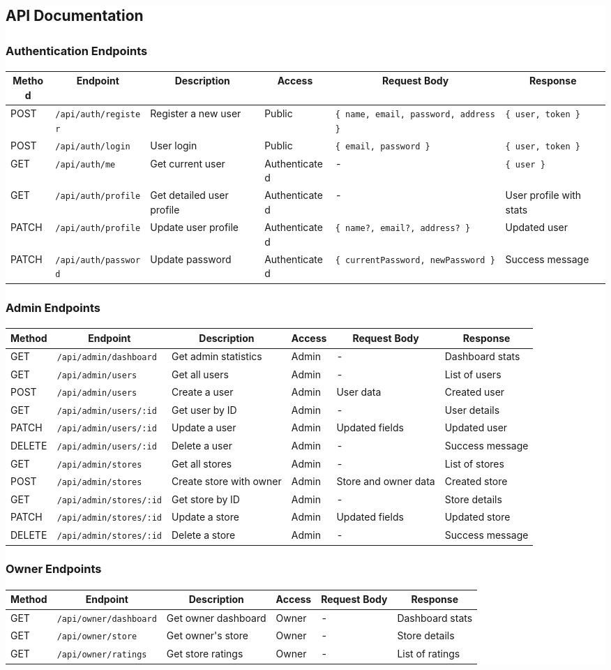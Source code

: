 ## API Documentation

### Authentication Endpoints

| Method | Endpoint | Description | Access | Request Body | Response |
|--------|----------|-------------|--------|-------------|----------|
| POST | `/api/auth/register` | Register a new user | Public | `{ name, email, password, address }` | `{ user, token }` |
| POST | `/api/auth/login` | User login | Public | `{ email, password }` | `{ user, token }` |
| GET | `/api/auth/me` | Get current user | Authenticated | - | `{ user }` |
| GET | `/api/auth/profile` | Get detailed user profile | Authenticated | - | User profile with stats |
| PATCH | `/api/auth/profile` | Update user profile | Authenticated | `{ name?, email?, address? }` | Updated user |
| PATCH | `/api/auth/password` | Update password | Authenticated | `{ currentPassword, newPassword }` | Success message |

### Admin Endpoints

| Method | Endpoint | Description | Access | Request Body | Response |
|--------|----------|-------------|--------|-------------|----------|
| GET | `/api/admin/dashboard` | Get admin statistics | Admin | - | Dashboard stats |
| GET | `/api/admin/users` | Get all users | Admin | - | List of users |
| POST | `/api/admin/users` | Create a user | Admin | User data | Created user |
| GET | `/api/admin/users/:id` | Get user by ID | Admin | - | User details |
| PATCH | `/api/admin/users/:id` | Update a user | Admin | Updated fields | Updated user |
| DELETE | `/api/admin/users/:id` | Delete a user | Admin | - | Success message |
| GET | `/api/admin/stores` | Get all stores | Admin | - | List of stores |
| POST | `/api/admin/stores` | Create store with owner | Admin | Store and owner data | Created store |
| GET | `/api/admin/stores/:id` | Get store by ID | Admin | - | Store details |
| PATCH | `/api/admin/stores/:id` | Update a store | Admin | Updated fields | Updated store |
| DELETE | `/api/admin/stores/:id` | Delete a store | Admin | - | Success message |

### Owner Endpoints

| Method | Endpoint | Description | Access | Request Body | Response |
|--------|----------|-------------|--------|-------------|----------|
| GET | `/api/owner/dashboard` | Get owner dashboard | Owner | - | Dashboard stats |
| GET | `/api/owner/store` | Get owner's store | Owner | - | Store details |
| GET | `/api/owner/ratings` | Get store ratings | Owner | - | List of ratings |

